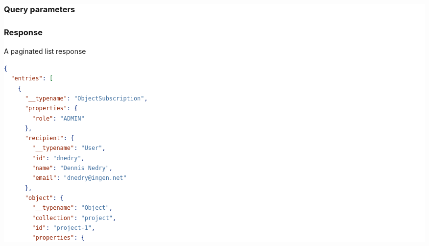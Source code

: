 ### Query parameters

<Attributes>
  <Attribute
    name="page_size"
    type="number"
    description="The total number to retrieve per page (defaults to 50)"
  />
  <Attribute
    name="after"
    type="string"
    description="The cursor to retrieve items after"
  />
  <Attribute
    name="before"
    type="string"
    description="The cursor to retrieve items before"
  />
  <Attribute
    name="mode"
    type="string"
    description='When set to "recipient" will return all of the active subscriptions for which the specified object is a recipient (as a subscriber to other objects), rather than the subscribers of the specified object.'
  />
  <Attribute
    name="objects"
    type="object<string, ObjectRef>"
    description='A collection of ObjectRefs, containing the object collection and id, to filter subscriptions. Filtering by objects will only be enabled when mode is set to "recipient."'
  />
  <Attribute
    name="recipients"
    type="string[] | object<string, RecipientRef>"
    description="A collection of recipient identifiers (user_ids and/or ObjectRefs) to filter subscribers of the object. Filtering by recipients will only be enabled when mode is not set."
  />
</Attributes>

### Response

A paginated list response

</ContentColumn>
<ExampleColumn>

```json title="Response"
{
  "entries": [
    {
      "__typename": "ObjectSubscription",
      "properties": {
        "role": "ADMIN"
      },
      "recipient": {
        "__typename": "User",
        "id": "dnedry",
        "name": "Dennis Nedry",
        "email": "dnedry@ingen.net"
      },
      "object": {
        "__typename": "Object",
        "collection": "project",
        "id": "project-1",
        "properties": {
```